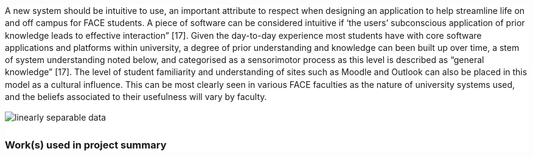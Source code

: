 A new system should be intuitive to use, an important attribute to respect when designing an application to help streamline life on and off campus for FACE students. A piece of software can be considered intuitive if ‘the users’ subconscious application of prior knowledge leads to effective interaction” [17]. Given the day-to-day experience most students have with core software applications and platforms within university, a degree of prior understanding and knowledge can been built up over time, a stem of system understanding noted below, and categorised as a sensorimotor process as this level is described as “general knowledge” [17]. The level of student familiarity and understanding of sites such as Moodle and Outlook can also be placed in this model as a cultural influence. This can be most clearly seen in various FACE faculties as the nature of university systems used, and the beliefs associated to their usefulness will vary by faculty.

<img src="{{ site.url }}{{ site.baseurl }}/images/mono_campus_app_wireframes/intuitive_knowledge_levels.png" alt="linearly separable data">



### Work(s) used in project summary




